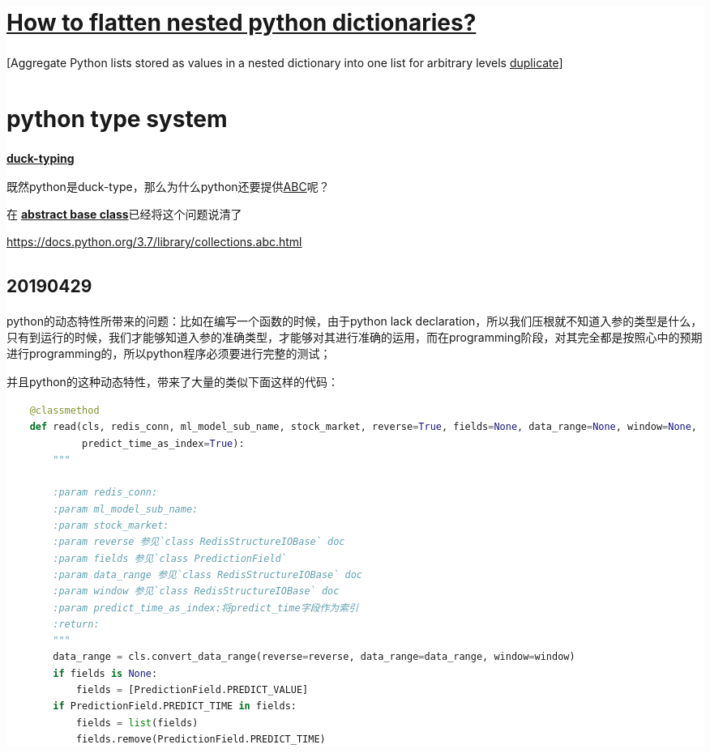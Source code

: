 



# [How to flatten nested python dictionaries?](https://stackoverflow.com/questions/39135433/how-to-flatten-nested-python-dictionaries)

[Aggregate Python lists stored as values in a nested dictionary into one list for arbitrary levels [duplicate\]](https://stackoverflow.com/questions/51426716/aggregate-python-lists-stored-as-values-in-a-nested-dictionary-into-one-list-for)





# python type system

[**duck-typing**](https://docs.python.org/3.7/glossary.html#term-duck-typing)



既然python是duck-type，那么为什么python还要提供[ABC](https://docs.python.org/3.7/glossary.html#term-abstract-base-class)呢？



在 [**abstract base class**](https://docs.python.org/3.7/glossary.html#term-abstract-base-class)已经将这个问题说清了



<https://docs.python.org/3.7/library/collections.abc.html>



## 20190429

python的动态特性所带来的问题：比如在编写一个函数的时候，由于python lack declaration，所以我们压根就不知道入参的类型是什么，只有到运行的时候，我们才能够知道入参的准确类型，才能够对其进行准确的运用，而在programming阶段，对其完全都是按照心中的预期进行programming的，所以python程序必须要进行完整的测试；

并且python的这种动态特性，带来了大量的类似下面这样的代码：

```python
    @classmethod
    def read(cls, redis_conn, ml_model_sub_name, stock_market, reverse=True, fields=None, data_range=None, window=None,
             predict_time_as_index=True):
        """

        :param redis_conn:
        :param ml_model_sub_name:
        :param stock_market:
        :param reverse 参见`class RedisStructureIOBase` doc
        :param fields 参见`class PredictionField`
        :param data_range 参见`class RedisStructureIOBase` doc
        :param window 参见`class RedisStructureIOBase` doc
        :param predict_time_as_index:将predict_time字段作为索引
        :return:
        """
        data_range = cls.convert_data_range(reverse=reverse, data_range=data_range, window=window)
        if fields is None:
            fields = [PredictionField.PREDICT_VALUE]
        if PredictionField.PREDICT_TIME in fields:
            fields = list(fields)
            fields.remove(PredictionField.PREDICT_TIME)
```

